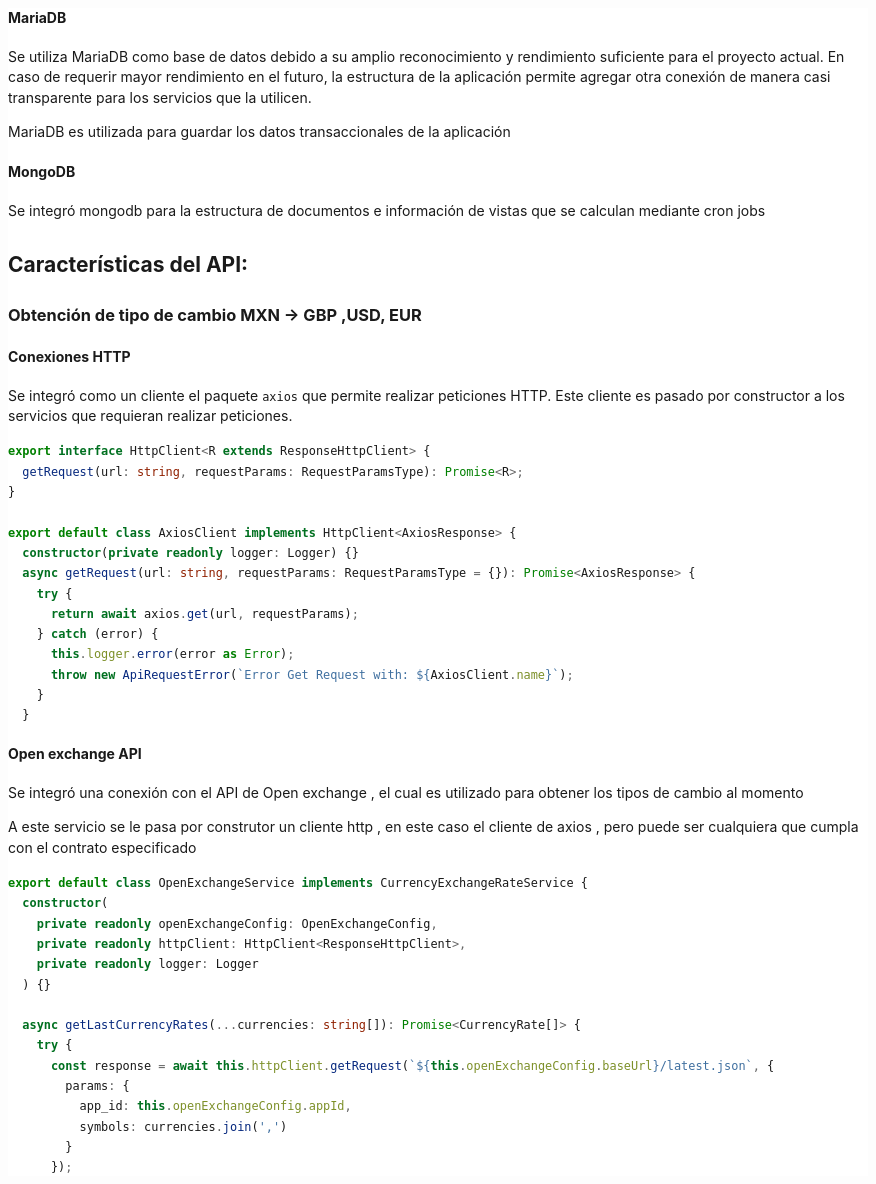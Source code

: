 #### MariaDB
Se utiliza MariaDB como base de datos debido a su amplio reconocimiento y rendimiento suficiente para el proyecto actual. En caso de requerir mayor rendimiento en el futuro, la estructura de la aplicación permite agregar otra conexión de manera casi transparente para los servicios que la utilicen.

MariaDB es utilizada para guardar los datos transaccionales de la aplicación

#### MongoDB

Se integró mongodb para la estructura de documentos e información de vistas que se calculan mediante cron jobs



## Características del API:

### Obtención de tipo de cambio MXN -> GBP ,USD, EUR

#### Conexiones HTTP

Se integró como un cliente el paquete `axios` que permite realizar peticiones HTTP.
Este cliente es pasado por constructor a los servicios que requieran realizar peticiones.


```typescript
export interface HttpClient<R extends ResponseHttpClient> {
  getRequest(url: string, requestParams: RequestParamsType): Promise<R>;
}

export default class AxiosClient implements HttpClient<AxiosResponse> {
  constructor(private readonly logger: Logger) {}
  async getRequest(url: string, requestParams: RequestParamsType = {}): Promise<AxiosResponse> {
    try {
      return await axios.get(url, requestParams);
    } catch (error) {
      this.logger.error(error as Error);
      throw new ApiRequestError(`Error Get Request with: ${AxiosClient.name}`);
    }
  }

```

#### Open exchange API

Se integró una conexión con el API de Open exchange , el cual es utilizado para obtener los tipos de cambio al momento

A este servicio se le pasa por construtor un cliente http , en este caso el cliente de axios , pero puede ser cualquiera que cumpla con el contrato especificado

```typescript
export default class OpenExchangeService implements CurrencyExchangeRateService {
  constructor(
    private readonly openExchangeConfig: OpenExchangeConfig,
    private readonly httpClient: HttpClient<ResponseHttpClient>,
    private readonly logger: Logger
  ) {}

  async getLastCurrencyRates(...currencies: string[]): Promise<CurrencyRate[]> {
    try {
      const response = await this.httpClient.getRequest(`${this.openExchangeConfig.baseUrl}/latest.json`, {
        params: {
          app_id: this.openExchangeConfig.appId,
          symbols: currencies.join(',')
        }
      });
```